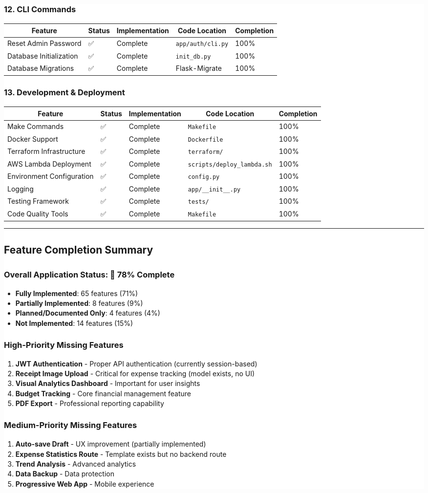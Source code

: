 ### 12. CLI Commands

| Feature                 | Status | Implementation | Code Location     | Completion |
| ----------------------- | ------ | -------------- | ----------------- | ---------- |
| Reset Admin Password    | ✅     | Complete       | `app/auth/cli.py` | 100%       |
| Database Initialization | ✅     | Complete       | `init_db.py`      | 100%       |
| Database Migrations     | ✅     | Complete       | Flask-Migrate     | 100%       |

### 13. Development & Deployment

| Feature                   | Status | Implementation | Code Location              | Completion |
| ------------------------- | ------ | -------------- | -------------------------- | ---------- |
| Make Commands             | ✅     | Complete       | `Makefile`                 | 100%       |
| Docker Support            | ✅     | Complete       | `Dockerfile`               | 100%       |
| Terraform Infrastructure  | ✅     | Complete       | `terraform/`               | 100%       |
| AWS Lambda Deployment     | ✅     | Complete       | `scripts/deploy_lambda.sh` | 100%       |
| Environment Configuration | ✅     | Complete       | `config.py`                | 100%       |
| Logging                   | ✅     | Complete       | `app/__init__.py`          | 100%       |
| Testing Framework         | ✅     | Complete       | `tests/`                   | 100%       |
| Code Quality Tools        | ✅     | Complete       | `Makefile`                 | 100%       |

---

## Feature Completion Summary

### Overall Application Status: 🚧 **78% Complete**

- **Fully Implemented**: 65 features (71%)
- **Partially Implemented**: 8 features (9%)
- **Planned/Documented Only**: 4 features (4%)
- **Not Implemented**: 14 features (15%)

### High-Priority Missing Features

1. **JWT Authentication** - Proper API authentication (currently session-based)
2. **Receipt Image Upload** - Critical for expense tracking (model exists, no UI)
3. **Visual Analytics Dashboard** - Important for user insights
4. **Budget Tracking** - Core financial management feature
5. **PDF Export** - Professional reporting capability

### Medium-Priority Missing Features

1. **Auto-save Draft** - UX improvement (partially implemented)
2. **Expense Statistics Route** - Template exists but no backend route
3. **Trend Analysis** - Advanced analytics
4. **Data Backup** - Data protection
5. **Progressive Web App** - Mobile experience
